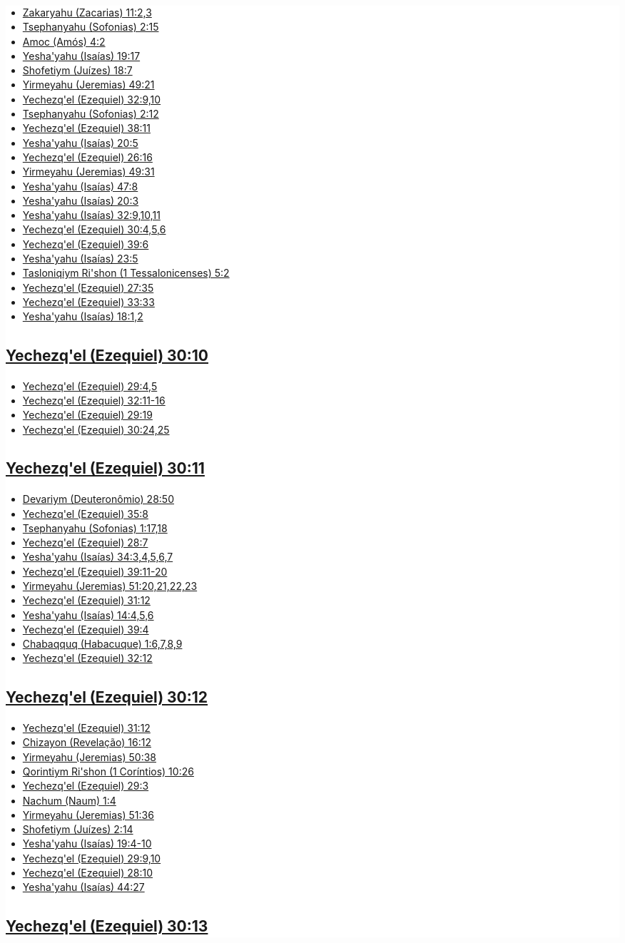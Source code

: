 - [Zakaryahu (Zacarias) 11:2,3](https://bible.ozzuu.com/pt_yah/Zec/11#2)
- [Tsephanyahu (Sofonias) 2:15](https://bible.ozzuu.com/pt_yah/Zep/2#15)
- [Amoc (Amós) 4:2](https://bible.ozzuu.com/pt_yah/Am/4#2)
- [Yesha'yahu (Isaías) 19:17](https://bible.ozzuu.com/pt_yah/Isa/19#17)
- [Shofetiym (Juízes) 18:7](https://bible.ozzuu.com/pt_yah/Jdg/18#7)
- [Yirmeyahu (Jeremias) 49:21](https://bible.ozzuu.com/pt_yah/Jer/49#21)
- [Yechezq'el (Ezequiel) 32:9,10](https://bible.ozzuu.com/pt_yah/Eze/32#9)
- [Tsephanyahu (Sofonias) 2:12](https://bible.ozzuu.com/pt_yah/Zep/2#12)
- [Yechezq'el (Ezequiel) 38:11](https://bible.ozzuu.com/pt_yah/Eze/38#11)
- [Yesha'yahu (Isaías) 20:5](https://bible.ozzuu.com/pt_yah/Isa/20#5)
- [Yechezq'el (Ezequiel) 26:16](https://bible.ozzuu.com/pt_yah/Eze/26#16)
- [Yirmeyahu (Jeremias) 49:31](https://bible.ozzuu.com/pt_yah/Jer/49#31)
- [Yesha'yahu (Isaías) 47:8](https://bible.ozzuu.com/pt_yah/Isa/47#8)
- [Yesha'yahu (Isaías) 20:3](https://bible.ozzuu.com/pt_yah/Isa/20#3)
- [Yesha'yahu (Isaías) 32:9,10,11](https://bible.ozzuu.com/pt_yah/Isa/32#9)
- [Yechezq'el (Ezequiel) 30:4,5,6](https://bible.ozzuu.com/pt_yah/Eze/30#4)
- [Yechezq'el (Ezequiel) 39:6](https://bible.ozzuu.com/pt_yah/Eze/39#6)
- [Yesha'yahu (Isaías) 23:5](https://bible.ozzuu.com/pt_yah/Isa/23#5)
- [Tasloniqiym Ri'shon (1 Tessalonicenses) 5:2](https://bible.ozzuu.com/pt_yah/1Th/5#2)
- [Yechezq'el (Ezequiel) 27:35](https://bible.ozzuu.com/pt_yah/Eze/27#35)
- [Yechezq'el (Ezequiel) 33:33](https://bible.ozzuu.com/pt_yah/Eze/33#33)
- [Yesha'yahu (Isaías) 18:1,2](https://bible.ozzuu.com/pt_yah/Isa/18#1)
<h2 id="10"><a href="https://bible.ozzuu.com/pt_yah/Eze/30#10" target="_blank">Yechezq'el (Ezequiel) 30:10</a></h2>

- [Yechezq'el (Ezequiel) 29:4,5](https://bible.ozzuu.com/pt_yah/Eze/29#4)
- [Yechezq'el (Ezequiel) 32:11-16](https://bible.ozzuu.com/pt_yah/Eze/32#11)
- [Yechezq'el (Ezequiel) 29:19](https://bible.ozzuu.com/pt_yah/Eze/29#19)
- [Yechezq'el (Ezequiel) 30:24,25](https://bible.ozzuu.com/pt_yah/Eze/30#24)
<h2 id="11"><a href="https://bible.ozzuu.com/pt_yah/Eze/30#11" target="_blank">Yechezq'el (Ezequiel) 30:11</a></h2>

- [Devariym (Deuteronômio) 28:50](https://bible.ozzuu.com/pt_yah/Deu/28#50)
- [Yechezq'el (Ezequiel) 35:8](https://bible.ozzuu.com/pt_yah/Eze/35#8)
- [Tsephanyahu (Sofonias) 1:17,18](https://bible.ozzuu.com/pt_yah/Zep/1#17)
- [Yechezq'el (Ezequiel) 28:7](https://bible.ozzuu.com/pt_yah/Eze/28#7)
- [Yesha'yahu (Isaías) 34:3,4,5,6,7](https://bible.ozzuu.com/pt_yah/Isa/34#3)
- [Yechezq'el (Ezequiel) 39:11-20](https://bible.ozzuu.com/pt_yah/Eze/39#11)
- [Yirmeyahu (Jeremias) 51:20,21,22,23](https://bible.ozzuu.com/pt_yah/Jer/51#20)
- [Yechezq'el (Ezequiel) 31:12](https://bible.ozzuu.com/pt_yah/Eze/31#12)
- [Yesha'yahu (Isaías) 14:4,5,6](https://bible.ozzuu.com/pt_yah/Isa/14#4)
- [Yechezq'el (Ezequiel) 39:4](https://bible.ozzuu.com/pt_yah/Eze/39#4)
- [Chabaqquq (Habacuque) 1:6,7,8,9](https://bible.ozzuu.com/pt_yah/Hc/1#6)
- [Yechezq'el (Ezequiel) 32:12](https://bible.ozzuu.com/pt_yah/Eze/32#12)
<h2 id="12"><a href="https://bible.ozzuu.com/pt_yah/Eze/30#12" target="_blank">Yechezq'el (Ezequiel) 30:12</a></h2>

- [Yechezq'el (Ezequiel) 31:12](https://bible.ozzuu.com/pt_yah/Eze/31#12)
- [Chizayon (Revelação) 16:12](https://bible.ozzuu.com/pt_yah/Rev/16#12)
- [Yirmeyahu (Jeremias) 50:38](https://bible.ozzuu.com/pt_yah/Jer/50#38)
- [Qorintiym Ri'shon (1 Coríntios) 10:26](https://bible.ozzuu.com/pt_yah/1Co/10#26)
- [Yechezq'el (Ezequiel) 29:3](https://bible.ozzuu.com/pt_yah/Eze/29#3)
- [Nachum (Naum) 1:4](https://bible.ozzuu.com/pt_yah/Nah/1#4)
- [Yirmeyahu (Jeremias) 51:36](https://bible.ozzuu.com/pt_yah/Jer/51#36)
- [Shofetiym (Juízes) 2:14](https://bible.ozzuu.com/pt_yah/Jdg/2#14)
- [Yesha'yahu (Isaías) 19:4-10](https://bible.ozzuu.com/pt_yah/Isa/19#4)
- [Yechezq'el (Ezequiel) 29:9,10](https://bible.ozzuu.com/pt_yah/Eze/29#9)
- [Yechezq'el (Ezequiel) 28:10](https://bible.ozzuu.com/pt_yah/Eze/28#10)
- [Yesha'yahu (Isaías) 44:27](https://bible.ozzuu.com/pt_yah/Isa/44#27)
<h2 id="13"><a href="https://bible.ozzuu.com/pt_yah/Eze/30#13" target="_blank">Yechezq'el (Ezequiel) 30:13</a></h2>
